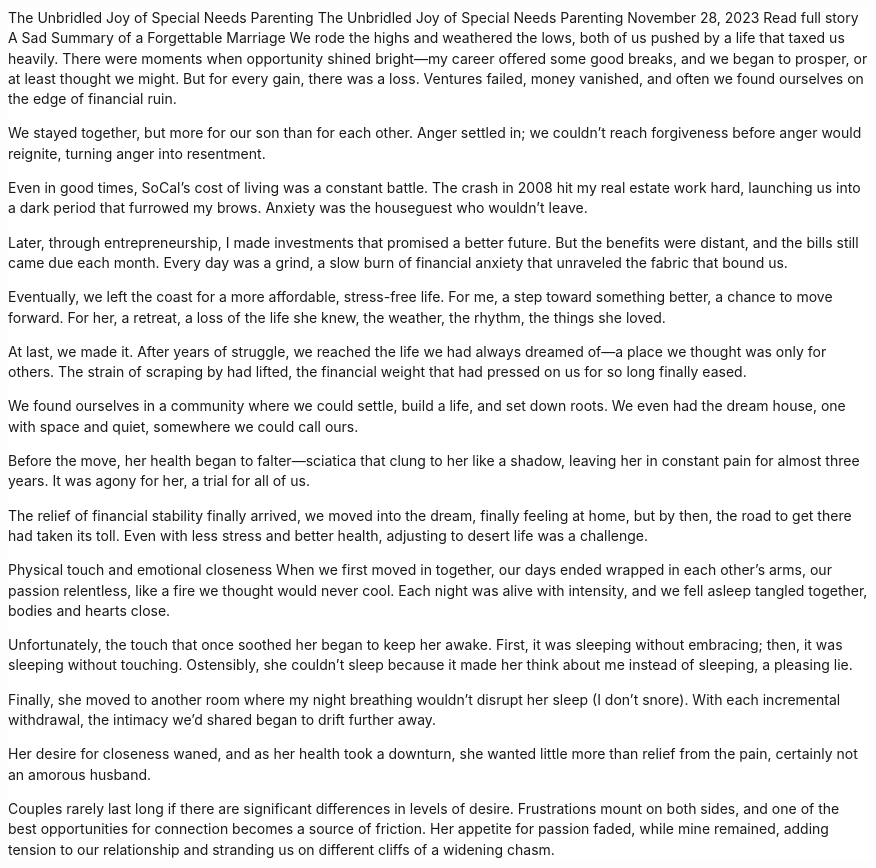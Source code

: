 The Unbridled Joy of Special Needs Parenting
The Unbridled Joy of Special Needs Parenting
November 28, 2023
Read full story
A Sad Summary of a Forgettable Marriage
We rode the highs and weathered the lows, both of us pushed by a life that taxed us heavily. There were moments when opportunity shined bright—my career offered some good breaks, and we began to prosper, or at least thought we might. But for every gain, there was a loss. Ventures failed, money vanished, and often we found ourselves on the edge of financial ruin. 

We stayed together, but more for our son than for each other. Anger settled in; we couldn’t reach forgiveness before anger would reignite, turning anger into resentment.

Even in good times, SoCal’s cost of living was a constant battle. The crash in 2008 hit my real estate work hard, launching us into a dark period that furrowed my brows. Anxiety was the houseguest who wouldn’t leave. 

Later, through entrepreneurship, I made investments that promised a better future. But the benefits were distant, and the bills still came due each month. Every day was a grind, a slow burn of financial anxiety that unraveled the fabric that bound us.

Eventually, we left the coast for a more affordable, stress-free life. For me, a step toward something better, a chance to move forward. For her, a retreat, a loss of the life she knew, the weather, the rhythm, the things she loved. 

At last, we made it. After years of struggle, we reached the life we had always dreamed of—a place we thought was only for others. The strain of scraping by had lifted, the financial weight that had pressed on us for so long finally eased.

We found ourselves in a community where we could settle, build a life, and set down roots. We even had the dream house, one with space and quiet, somewhere we could call ours.

Before the move, her health began to falter—sciatica that clung to her like a shadow, leaving her in constant pain for almost three years. It was agony for her, a trial for all of us.

The relief of financial stability finally arrived, we moved into the dream, finally feeling at home, but by then, the road to get there had taken its toll. Even with less stress and better health, adjusting to desert life was a challenge.

Physical touch and emotional closeness
When we first moved in together, our days ended wrapped in each other’s arms, our passion relentless, like a fire we thought would never cool. Each night was alive with intensity, and we fell asleep tangled together, bodies and hearts close.

Unfortunately, the touch that once soothed her began to keep her awake. First, it was sleeping without embracing; then, it was sleeping without touching. Ostensibly, she couldn’t sleep because it made her think about me instead of sleeping, a pleasing lie.

Finally, she moved to another room where my night breathing wouldn’t disrupt her sleep (I don’t snore). With each incremental withdrawal, the intimacy we’d shared began to drift further away. 

Her desire for closeness waned, and as her health took a downturn, she wanted little more than relief from the pain, certainly not an amorous husband. 

Couples rarely last long if there are significant differences in levels of desire. Frustrations mount on both sides, and one of the best opportunities for connection becomes a source of friction. Her appetite for passion faded, while mine remained, adding tension to our relationship and stranding us on different cliffs of a widening chasm.
